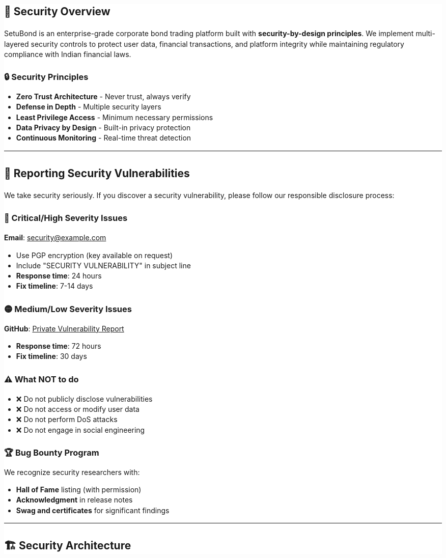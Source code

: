 ## 🎯 **Security Overview**

SetuBond is an enterprise-grade corporate bond trading platform built with **security-by-design principles**. We implement multi-layered security controls to protect user data, financial transactions, and platform integrity while maintaining regulatory compliance with Indian financial laws.

### **🔒 Security Principles**
- **Zero Trust Architecture** - Never trust, always verify
- **Defense in Depth** - Multiple security layers
- **Least Privilege Access** - Minimum necessary permissions
- **Data Privacy by Design** - Built-in privacy protection
- **Continuous Monitoring** - Real-time threat detection

***

## 🚨 **Reporting Security Vulnerabilities**

We take security seriously. If you discover a security vulnerability, please follow our responsible disclosure process:

### **🔴 Critical/High Severity Issues**
**Email**: [security@example.com](mailto:bhanu@karanwalcapital.com)
- Use PGP encryption (key available on request)
- Include "SECURITY VULNERABILITY" in subject line
- **Response time**: 24 hours
- **Fix timeline**: 7-14 days

### **🟡 Medium/Low Severity Issues**  
**GitHub**: [Private Vulnerability Report](https://github.com/YOUR_USERNAME/setubond-platform/security/advisories/new)
- **Response time**: 72 hours
- **Fix timeline**: 30 days

### **⚠️ What NOT to do**
- ❌ Do not publicly disclose vulnerabilities
- ❌ Do not access or modify user data  
- ❌ Do not perform DoS attacks
- ❌ Do not engage in social engineering

### **🏆 Bug Bounty Program**
We recognize security researchers with:
- **Hall of Fame** listing (with permission)
- **Acknowledgment** in release notes
- **Swag and certificates** for significant findings

***

## 🏗️ **Security Architecture**
